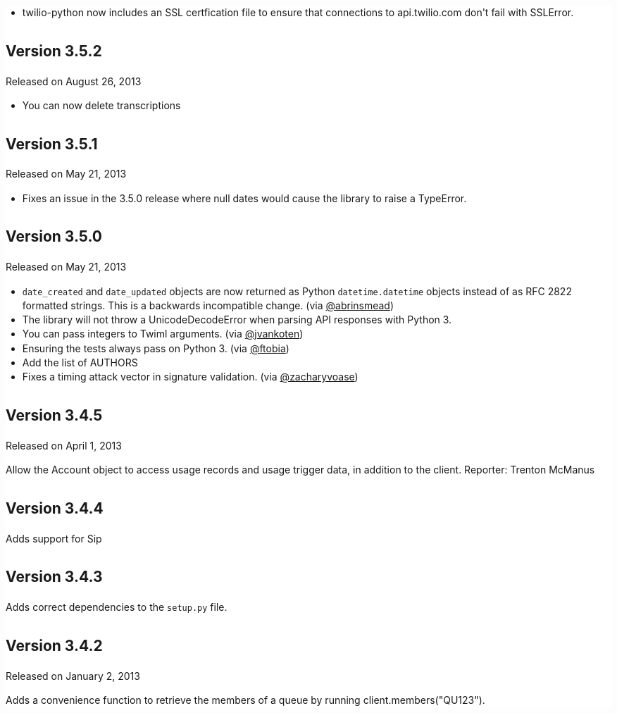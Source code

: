 - twilio-python now includes an SSL certfication file to ensure that
  connections to api.twilio.com don't fail with SSLError.

Version 3.5.2
-------------

Released on August 26, 2013

- You can now delete transcriptions

Version 3.5.1
-------------

Released on May 21, 2013

- Fixes an issue in the 3.5.0 release where null dates would cause the library
  to raise a TypeError.

Version 3.5.0
-------------

Released on May 21, 2013

- `date_created` and `date_updated` objects are now returned as Python
  `datetime.datetime` objects instead of as RFC 2822 formatted strings. This is
  a backwards incompatible change. (via [@abrinsmead](/abrinsmead))
- The library will not throw a UnicodeDecodeError when parsing API responses
  with Python 3.
- You can pass integers to Twiml arguments. (via [@jvankoten](/jvankoten))
- Ensuring the tests always pass on Python 3. (via [@ftobia](/ftobia))
- Add the list of AUTHORS
- Fixes a timing attack vector in signature validation. (via [@zacharyvoase](/zacharyvoase))

Version 3.4.5
-------------

Released on April 1, 2013

Allow the Account object to access usage records and usage trigger data, in
addition to the client. Reporter: Trenton McManus

Version 3.4.4
-------------

Adds support for Sip

Version 3.4.3
-------------

Adds correct dependencies to the `setup.py` file.

Version 3.4.2
-------------

Released on January 2, 2013

Adds a convenience function to retrieve the members of a queue by running
client.members("QU123").
